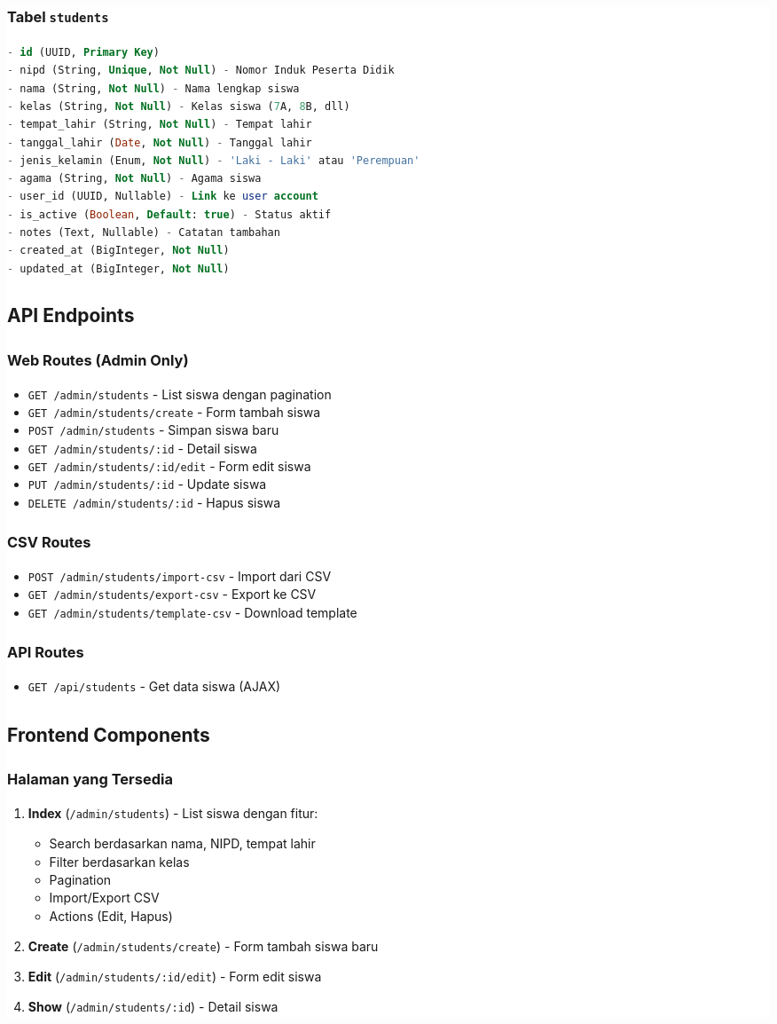 ### Tabel `students`
```sql
- id (UUID, Primary Key)
- nipd (String, Unique, Not Null) - Nomor Induk Peserta Didik
- nama (String, Not Null) - Nama lengkap siswa
- kelas (String, Not Null) - Kelas siswa (7A, 8B, dll)
- tempat_lahir (String, Not Null) - Tempat lahir
- tanggal_lahir (Date, Not Null) - Tanggal lahir
- jenis_kelamin (Enum, Not Null) - 'Laki - Laki' atau 'Perempuan'
- agama (String, Not Null) - Agama siswa
- user_id (UUID, Nullable) - Link ke user account
- is_active (Boolean, Default: true) - Status aktif
- notes (Text, Nullable) - Catatan tambahan
- created_at (BigInteger, Not Null)
- updated_at (BigInteger, Not Null)
```

## API Endpoints

### Web Routes (Admin Only)
- `GET /admin/students` - List siswa dengan pagination
- `GET /admin/students/create` - Form tambah siswa
- `POST /admin/students` - Simpan siswa baru
- `GET /admin/students/:id` - Detail siswa
- `GET /admin/students/:id/edit` - Form edit siswa
- `PUT /admin/students/:id` - Update siswa
- `DELETE /admin/students/:id` - Hapus siswa

### CSV Routes
- `POST /admin/students/import-csv` - Import dari CSV
- `GET /admin/students/export-csv` - Export ke CSV
- `GET /admin/students/template-csv` - Download template

### API Routes
- `GET /api/students` - Get data siswa (AJAX)

## Frontend Components

### Halaman yang Tersedia
1. **Index** (`/admin/students`) - List siswa dengan fitur:
   - Search berdasarkan nama, NIPD, tempat lahir
   - Filter berdasarkan kelas
   - Pagination
   - Import/Export CSV
   - Actions (Edit, Hapus)

2. **Create** (`/admin/students/create`) - Form tambah siswa baru
3. **Edit** (`/admin/students/:id/edit`) - Form edit siswa
4. **Show** (`/admin/students/:id`) - Detail siswa
